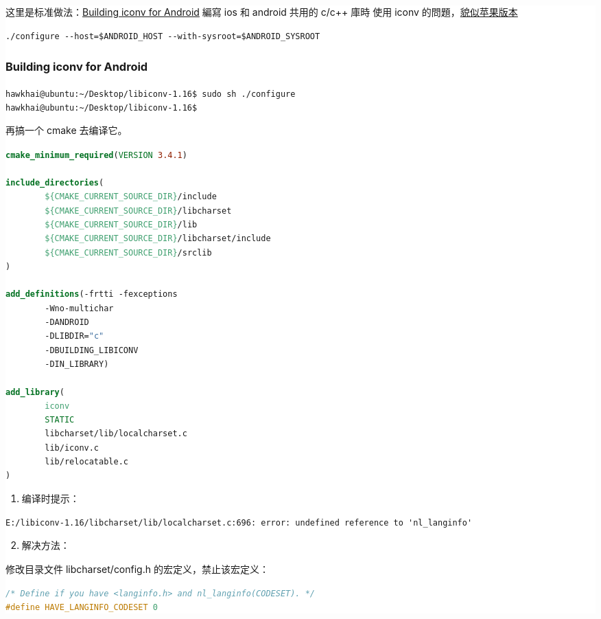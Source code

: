 这里是标准做法：[Building iconv for Android](https://medium.com/@zw3rk/building-iconv-for-android-e3581a52668f)
編寫 ios 和 android 共用的 c/c++ 庫時 使用 iconv 的問題，[貌似苹果版本](https://www.itread01.com/content/1550578686.html)

```
./configure --host=$ANDROID_HOST --with-sysroot=$ANDROID_SYSROOT
```


### Building iconv for Android

```shell
hawkhai@ubuntu:~/Desktop/libiconv-1.16$ sudo sh ./configure
hawkhai@ubuntu:~/Desktop/libiconv-1.16$
```

再搞一个 cmake 去编译它。

```cmake
cmake_minimum_required(VERSION 3.4.1)

include_directories(
        ${CMAKE_CURRENT_SOURCE_DIR}/include
        ${CMAKE_CURRENT_SOURCE_DIR}/libcharset
        ${CMAKE_CURRENT_SOURCE_DIR}/lib
        ${CMAKE_CURRENT_SOURCE_DIR}/libcharset/include
        ${CMAKE_CURRENT_SOURCE_DIR}/srclib
)

add_definitions(-frtti -fexceptions
        -Wno-multichar
        -DANDROID
        -DLIBDIR="c"
        -DBUILDING_LIBICONV
        -DIN_LIBRARY)

add_library(
        iconv
        STATIC
        libcharset/lib/localcharset.c
        lib/iconv.c
        lib/relocatable.c
)
```

1. 编译时提示：

```
E:/libiconv-1.16/libcharset/lib/localcharset.c:696: error: undefined reference to 'nl_langinfo'
```

2. 解决方法：

修改目录文件 libcharset/config.h 的宏定义，禁止该宏定义：

```cpp
/* Define if you have <langinfo.h> and nl_langinfo(CODESET). */
#define HAVE_LANGINFO_CODESET 0
```
